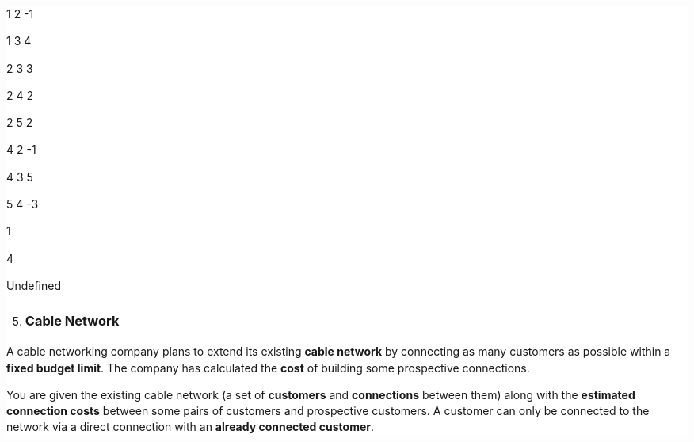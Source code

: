 <p>
1 			2 -1
<p>
			
<p>
1 			3 4
<p>
			
<p>
2 			3 3
<p>
			
<p>
2 			4 2
<p>
			
<p>
2 			5 2
<p>
			
<p>
4 			2 -1
<p>
			
<p>
4 			3 5
<p>
			
<p>
5 			4 -3
<p>
			
<p>
1
<p>
			
<p>
4
<p>
		
   </td>
   <td>			Undefined
<p>
		
   </td>
  </tr>
</table>

5.  ### Cable Network

A cable networking company plans to extend its existing **cable network** by connecting as many customers as possible within a **fixed budget limit**. The company has calculated the **cost** of building some prospective connections.

You are given the existing cable network (a set of **customers** and **connections** between them) along with the **estimated connection costs** between some pairs of customers and prospective customers. A customer can only be connected to the network via a direct connection with an **already connected customer**.
